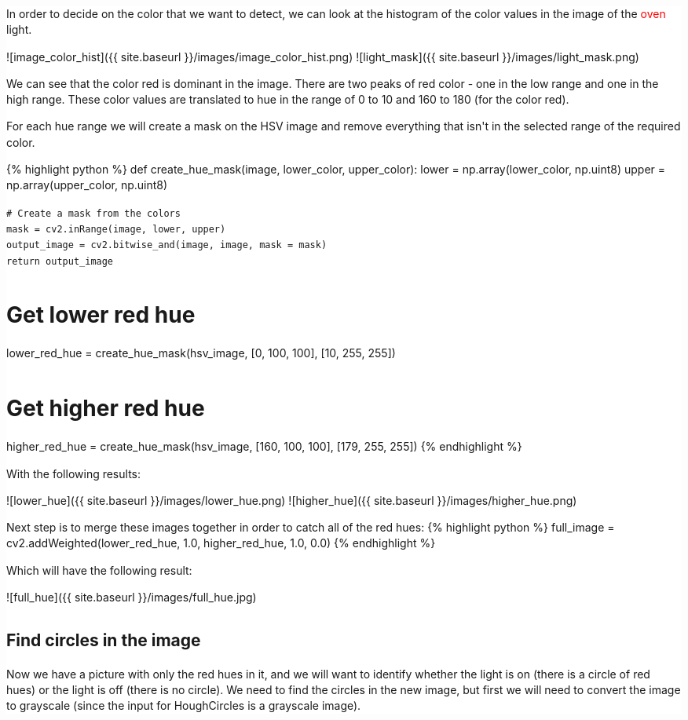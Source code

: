In order to decide on the color that we want to detect, we can look at the histogram of the color values in the image of the <span style="color:red">oven</span> light.

![image_color_hist]({{ site.baseurl }}/images/image_color_hist.png)
![light_mask]({{ site.baseurl }}/images/light_mask.png)

We can see that the color red is dominant in the image. There are two peaks of red color - one in the low range and one in the high range. These color values are translated to hue in the range of 0 to 10 and 160 to 180 (for the color red).

For each hue range we will create a mask on the HSV image and remove everything that isn't in the selected range of the required color.

{% highlight python %}
def create_hue_mask(image, lower_color, upper_color):
    lower = np.array(lower_color, np.uint8)
    upper = np.array(upper_color, np.uint8)
 
    # Create a mask from the colors
    mask = cv2.inRange(image, lower, upper)
    output_image = cv2.bitwise_and(image, image, mask = mask)
    return output_image

# Get lower red hue
lower_red_hue = create_hue_mask(hsv_image, [0, 100, 100], [10, 255, 255])

# Get higher red hue
higher_red_hue = create_hue_mask(hsv_image, [160, 100, 100], [179, 255, 255])
{% endhighlight %}

With the following results:

![lower_hue]({{ site.baseurl }}/images/lower_hue.png)
![higher_hue]({{ site.baseurl }}/images/higher_hue.png)

Next step is to merge these images together in order to catch all of the red hues:
{% highlight python %}
full_image = cv2.addWeighted(lower_red_hue, 1.0, higher_red_hue, 1.0, 0.0)
{% endhighlight %}

Which will have the following result:

![full_hue]({{ site.baseurl }}/images/full_hue.jpg)

## Find circles in the image
Now we have a picture with only the red hues in it, and we will want to identify whether the light is on (there is a circle of red hues) or the light is off (there is no circle).
We need to find the circles in the new image, but first we will need to convert the image to grayscale (since the input for HoughCircles is a grayscale image).
